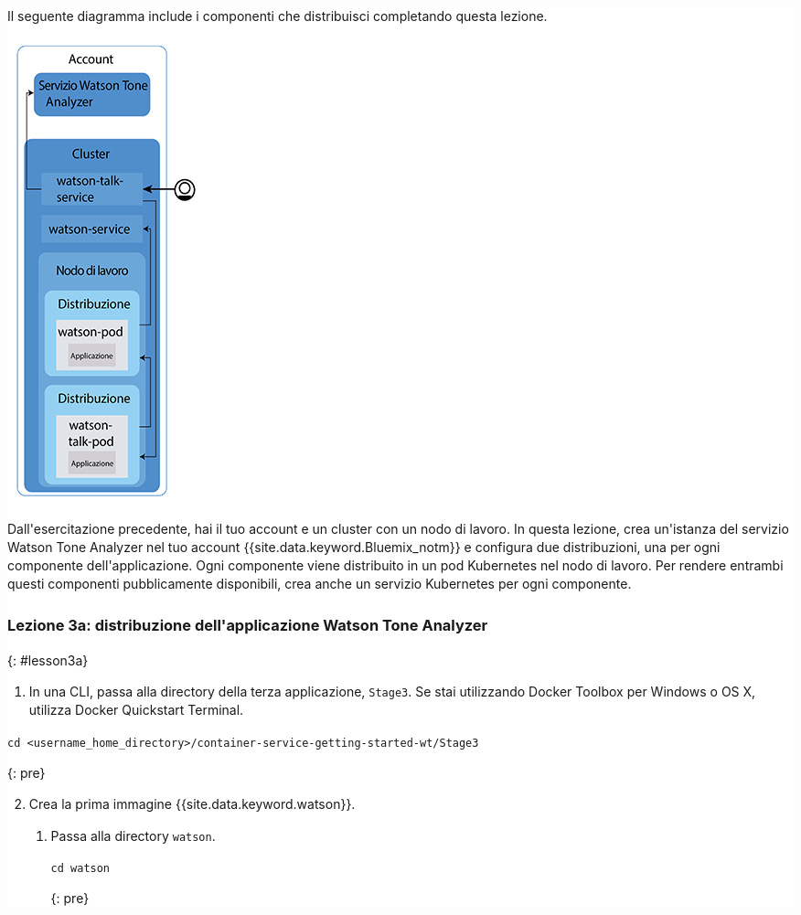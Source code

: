 Il seguente diagramma include i componenti che distribuisci completando questa lezione.

![Impostazioni di distribuzione](images/cs_app_tutorial_components3.png)

Dall'esercitazione precedente, hai il tuo account e un cluster con un nodo di lavoro. In questa lezione, crea un'istanza del servizio Watson Tone Analyzer nel tuo account {{site.data.keyword.Bluemix_notm}} e configura due distribuzioni, una per ogni componente dell'applicazione. Ogni componente viene distribuito in un pod Kubernetes nel nodo di lavoro. Per rendere entrambi questi componenti pubblicamente disponibili, crea anche un servizio Kubernetes per ogni componente. 


### Lezione 3a: distribuzione dell'applicazione Watson Tone Analyzer
{: #lesson3a}

1.  In una CLI, passa alla directory della terza applicazione, `Stage3`. Se stai utilizzando Docker Toolbox per Windows o OS X, utilizza Docker Quickstart
Terminal.

  ```
  cd <username_home_directory>/container-service-getting-started-wt/Stage3
  ```
  {: pre}

2.  Crea la prima immagine {{site.data.keyword.watson}}.

    1.  Passa alla directory `watson`.

        ```
        cd watson
        ```
        {: pre}
